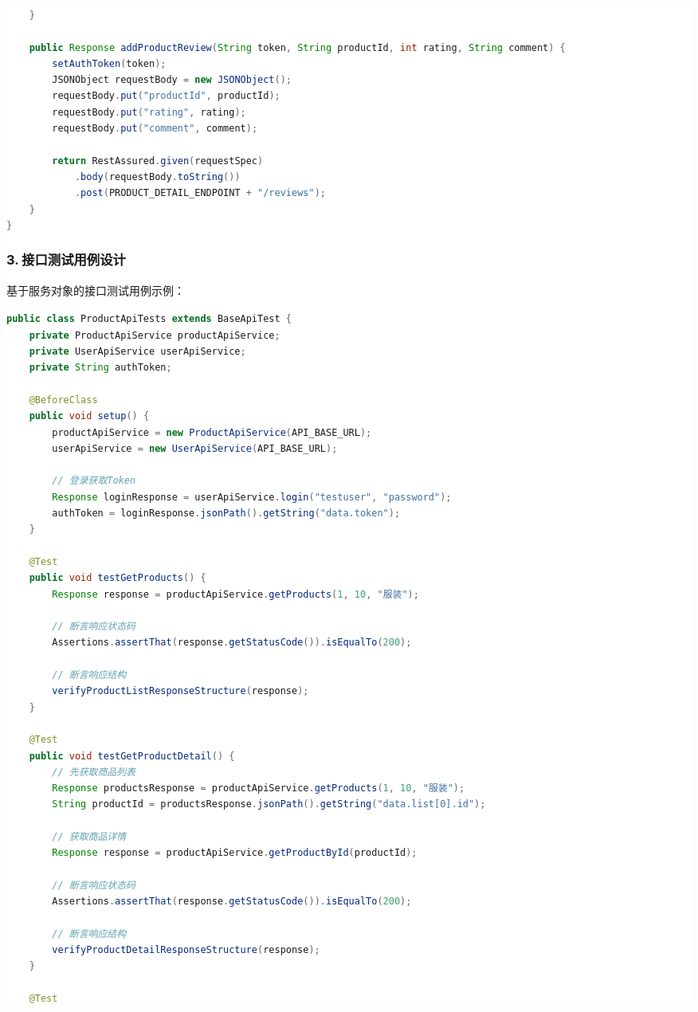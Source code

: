 ```java
    }
    
    public Response addProductReview(String token, String productId, int rating, String comment) {
        setAuthToken(token);
        JSONObject requestBody = new JSONObject();
        requestBody.put("productId", productId);
        requestBody.put("rating", rating);
        requestBody.put("comment", comment);
        
        return RestAssured.given(requestSpec)
            .body(requestBody.toString())
            .post(PRODUCT_DETAIL_ENDPOINT + "/reviews");
    }
}
```

### 3. 接口测试用例设计

基于服务对象的接口测试用例示例：

```java
public class ProductApiTests extends BaseApiTest {
    private ProductApiService productApiService;
    private UserApiService userApiService;
    private String authToken;
    
    @BeforeClass
    public void setup() {
        productApiService = new ProductApiService(API_BASE_URL);
        userApiService = new UserApiService(API_BASE_URL);
        
        // 登录获取Token
        Response loginResponse = userApiService.login("testuser", "password");
        authToken = loginResponse.jsonPath().getString("data.token");
    }
    
    @Test
    public void testGetProducts() {
        Response response = productApiService.getProducts(1, 10, "服装");
        
        // 断言响应状态码
        Assertions.assertThat(response.getStatusCode()).isEqualTo(200);
        
        // 断言响应结构
        verifyProductListResponseStructure(response);
    }
    
    @Test
    public void testGetProductDetail() {
        // 先获取商品列表
        Response productsResponse = productApiService.getProducts(1, 10, "服装");
        String productId = productsResponse.jsonPath().getString("data.list[0].id");
        
        // 获取商品详情
        Response response = productApiService.getProductById(productId);
        
        // 断言响应状态码
        Assertions.assertThat(response.getStatusCode()).isEqualTo(200);
        
        // 断言响应结构
        verifyProductDetailResponseStructure(response);
    }
    
    @Test
```